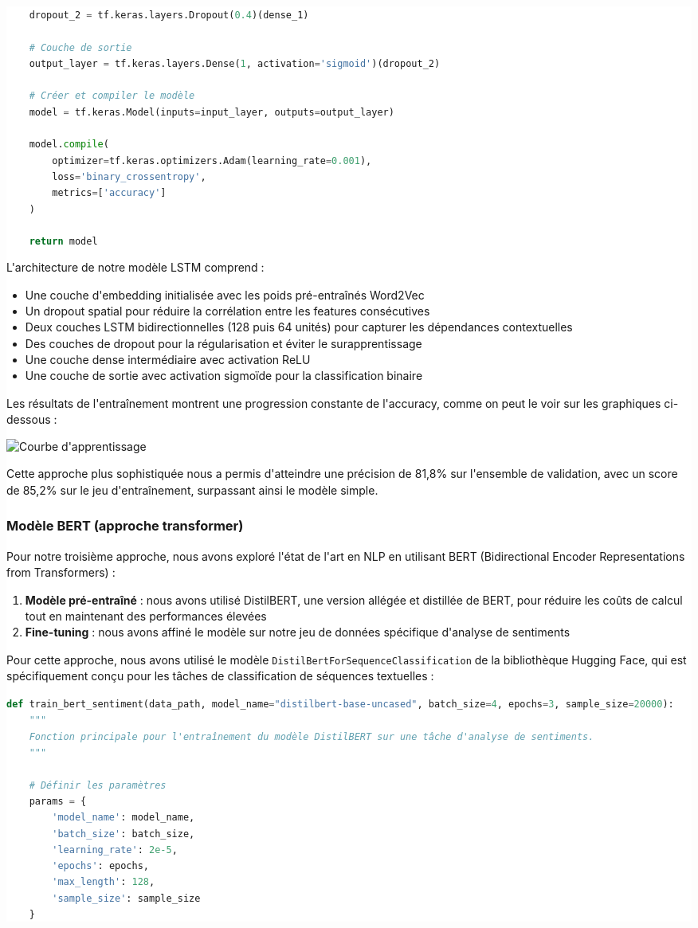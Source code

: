 ```python
    dropout_2 = tf.keras.layers.Dropout(0.4)(dense_1)
    
    # Couche de sortie
    output_layer = tf.keras.layers.Dense(1, activation='sigmoid')(dropout_2)
    
    # Créer et compiler le modèle
    model = tf.keras.Model(inputs=input_layer, outputs=output_layer)
    
    model.compile(
        optimizer=tf.keras.optimizers.Adam(learning_rate=0.001),
        loss='binary_crossentropy',
        metrics=['accuracy']
    )
    
    return model
```

L'architecture de notre modèle LSTM comprend :
- Une couche d'embedding initialisée avec les poids pré-entraînés Word2Vec
- Un dropout spatial pour réduire la corrélation entre les features consécutives
- Deux couches LSTM bidirectionnelles (128 puis 64 unités) pour capturer les dépendances contextuelles
- Des couches de dropout pour la régularisation et éviter le surapprentissage
- Une couche dense intermédiaire avec activation ReLU 
- Une couche de sortie avec activation sigmoïde pour la classification binaire

Les résultats de l'entraînement montrent une progression constante de l'accuracy, comme on peut le voir sur les graphiques ci-dessous :

![Courbe d'apprentissage](https://dev-to-uploads.s3.amazonaws.com/uploads/articles/48j9lz9bh84os9nkp2bz.png)

Cette approche plus sophistiquée nous a permis d'atteindre une précision de 81,8% sur l'ensemble de validation, avec un score de 85,2% sur le jeu d'entraînement, surpassant ainsi le modèle simple.

### Modèle BERT (approche transformer)

Pour notre troisième approche, nous avons exploré l'état de l'art en NLP en utilisant BERT (Bidirectional Encoder Representations from Transformers) :

1. **Modèle pré-entraîné** : nous avons utilisé DistilBERT, une version allégée et distillée de BERT, pour réduire les coûts de calcul tout en maintenant des performances élevées
2. **Fine-tuning** : nous avons affiné le modèle sur notre jeu de données spécifique d'analyse de sentiments

Pour cette approche, nous avons utilisé le modèle `DistilBertForSequenceClassification` de la bibliothèque Hugging Face, qui est spécifiquement conçu pour les tâches de classification de séquences textuelles :

```python
def train_bert_sentiment(data_path, model_name="distilbert-base-uncased", batch_size=4, epochs=3, sample_size=20000):
    """
    Fonction principale pour l'entraînement du modèle DistilBERT sur une tâche d'analyse de sentiments.
    """

    # Définir les paramètres
    params = {
        'model_name': model_name,
        'batch_size': batch_size,
        'learning_rate': 2e-5,
        'epochs': epochs,
        'max_length': 128,
        'sample_size': sample_size
    }

```